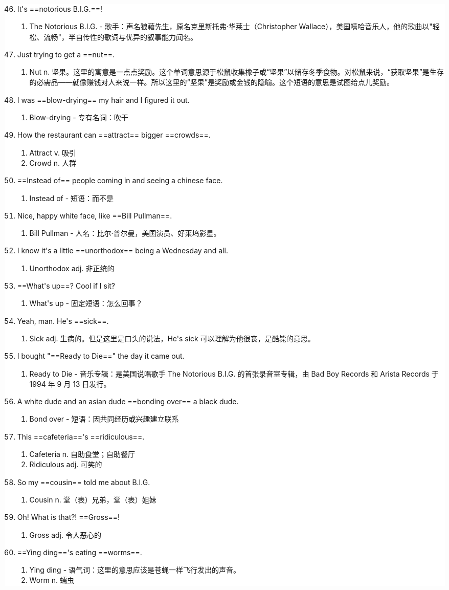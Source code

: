 46. It's ==notorious B.I.G.==!

    1. The Notorious B.I.G. - 歌手：声名狼藉先生，原名克里斯托弗·华莱士（Christopher Wallace），美国嘻哈音乐人，他的歌曲以"轻松、流畅"，半自传性的歌词与优异的叙事能力闻名。

47. Just trying to get a ==nut==.

    1. Nut n. 坚果。这里的寓意是一点点奖励。这个单词意思源于松鼠收集橡子或“坚果”以储存冬季食物。对松鼠来说，“获取坚果”是生存的必需品——就像赚钱对人来说一样。所以这里的“坚果”是奖励或金钱的隐喻。这个短语的意思是试图给点儿奖励。

48. I was ==blow-drying== my hair and I figured it out.

    1. Blow-drying - 专有名词：吹干

49. How the restaurant can ==attract== bigger ==crowds==.

    1. Attract v. 吸引
    2. Crowd n. 人群

50. ==Instead of== people coming in and seeing a chinese face.

    1. Instead of - 短语：而不是

51. Nice, happy white face, like ==Bill Pullman==.

    1. Bill Pullman - 人名：比尔·普尔曼，美国演员、好莱坞影星。

52. I know it's a little ==unorthodox== being a Wednesday and all.

    1. Unorthodox adj. 非正统的

53. ==What's up==? Cool if I sit?

    1. What's up - 固定短语：怎么回事？

54. Yeah, man. He's ==sick==.

    1. Sick adj. 生病的。但是这里是口头的说法，He's sick 可以理解为他很丧，是酷毙的意思。

55. I bought "==Ready to Die==" the day it came out.

    1. Ready to Die - 音乐专辑：是美国说唱歌手 The Notorious B.I.G. 的首张录音室专辑，由 Bad Boy Records 和 Arista Records 于 1994 年 9 月 13 日发行。

56. A white dude and an asian dude ==bonding over== a black dude.

    1. Bond over - 短语：因共同经历或兴趣建立联系

57. This ==cafeteria=='s ==ridiculous==.

    1. Cafeteria n. 自助食堂；自助餐厅
    2. Ridiculous adj. 可笑的

58. So my ==cousin== told me about B.I.G. 

    1. Cousin n. 堂（表）兄弟，堂（表）姐妹

59. Oh! What is that?! ==Gross==!

    1. Gross adj. 令人恶心的

60. ==Ying ding=='s eating ==worms==.

    1. Ying ding - 语气词：这里的意思应该是苍蝇一样飞行发出的声音。
    2. Worm n. 蠕虫
